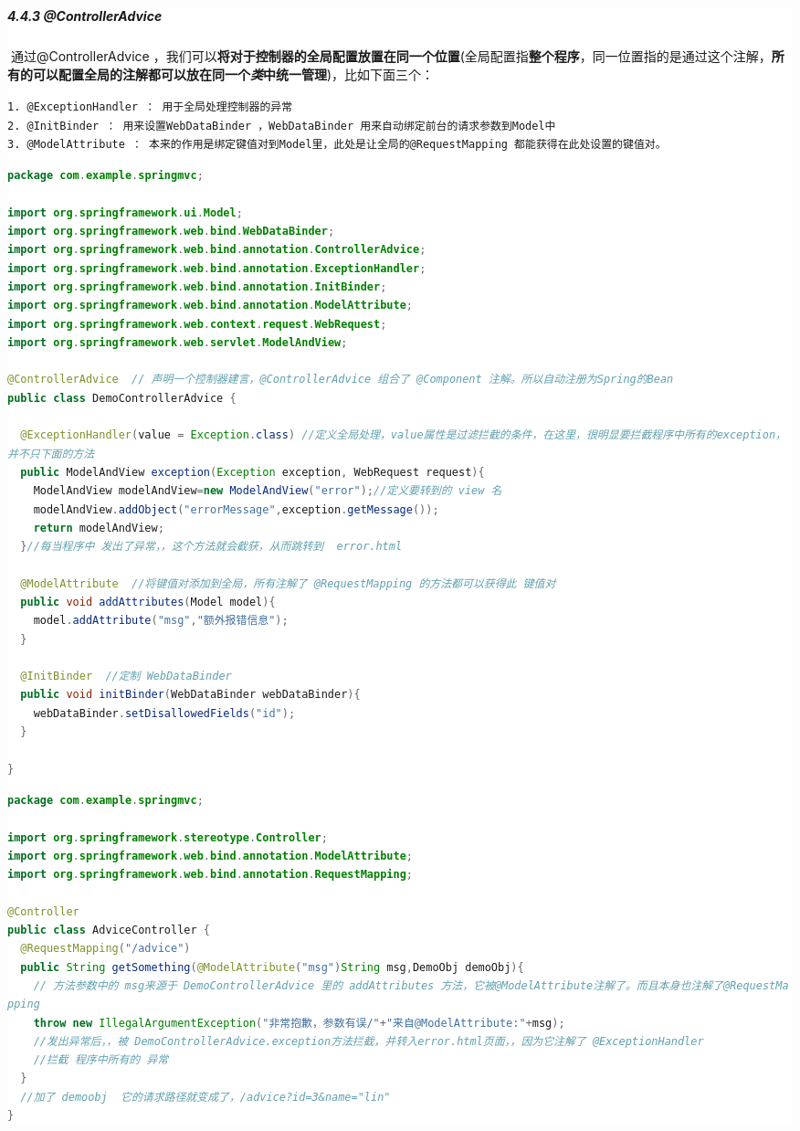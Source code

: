 

##### 4.4.3 @ControllerAdvice

​	通过@ControllerAdvice ，我们可以**将对于控制器的全局配置放置在同一个位置**(全局配置指**整个程序**，同一位置指的是通过这个注解，**所有的可以配置全局的注解都可以放在同一个*类*中统一管理**)，比如下面三个：

 	1. @ExceptionHandler ： 用于全局处理控制器的异常
 	2. @InitBinder ： 用来设置WebDataBinder ，WebDataBinder 用来自动绑定前台的请求参数到Model中
 	3. @ModelAttribute ： 本来的作用是绑定键值对到Model里，此处是让全局的@RequestMapping 都能获得在此处设置的键值对。

```java
package com.example.springmvc;

import org.springframework.ui.Model;
import org.springframework.web.bind.WebDataBinder;
import org.springframework.web.bind.annotation.ControllerAdvice;
import org.springframework.web.bind.annotation.ExceptionHandler;
import org.springframework.web.bind.annotation.InitBinder;
import org.springframework.web.bind.annotation.ModelAttribute;
import org.springframework.web.context.request.WebRequest;
import org.springframework.web.servlet.ModelAndView;

@ControllerAdvice  // 声明一个控制器建言，@ControllerAdvice 组合了 @Component 注解。所以自动注册为Spring的Bean
public class DemoControllerAdvice {

  @ExceptionHandler(value = Exception.class) //定义全局处理，value属性是过滤拦截的条件，在这里，很明显要拦截程序中所有的exception，并不只下面的方法
  public ModelAndView exception(Exception exception, WebRequest request){
    ModelAndView modelAndView=new ModelAndView("error");//定义要转到的 view 名
    modelAndView.addObject("errorMessage",exception.getMessage());
    return modelAndView;
  }//每当程序中 发出了异常，，这个方法就会截获，从而跳转到  error.html

  @ModelAttribute  //将键值对添加到全局，所有注解了 @RequestMapping 的方法都可以获得此 键值对
  public void addAttributes(Model model){
    model.addAttribute("msg","额外报错信息");
  }

  @InitBinder  //定制 WebDataBinder
  public void initBinder(WebDataBinder webDataBinder){
    webDataBinder.setDisallowedFields("id");
  }

}
```

```java
package com.example.springmvc;

import org.springframework.stereotype.Controller;
import org.springframework.web.bind.annotation.ModelAttribute;
import org.springframework.web.bind.annotation.RequestMapping;

@Controller
public class AdviceController {
  @RequestMapping("/advice")
  public String getSomething(@ModelAttribute("msg")String msg,DemoObj demoObj){
    // 方法参数中的 msg来源于 DemoControllerAdvice 里的 addAttributes 方法，它被@ModelAttribute注解了。而且本身也注解了@RequestMapping
    throw new IllegalArgumentException("非常抱歉，参数有误/"+"来自@ModelAttribute:"+msg);
    //发出异常后，，被 DemoControllerAdvice.exception方法拦截，并转入error.html页面，，因为它注解了 @ExceptionHandler
    //拦截 程序中所有的 异常
  }
  //加了 demoobj  它的请求路径就变成了，/advice?id=3&name="lin"
}
```